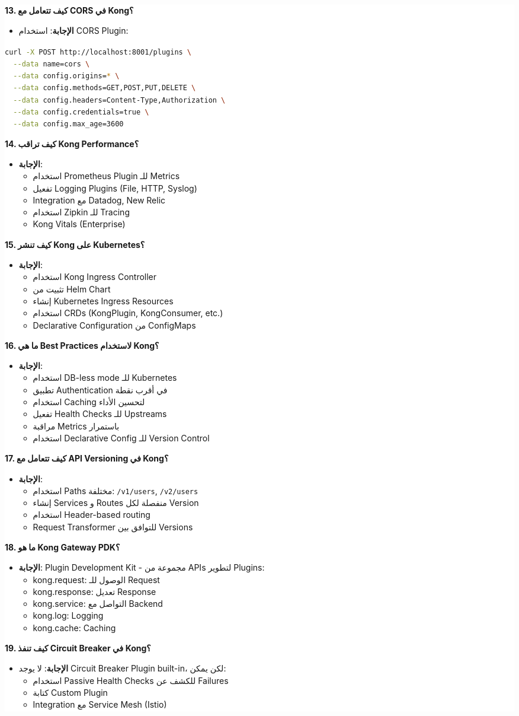 **13. كيف تتعامل مع CORS في Kong؟**
- **الإجابة**: استخدام CORS Plugin:
```bash
curl -X POST http://localhost:8001/plugins \
  --data name=cors \
  --data config.origins=* \
  --data config.methods=GET,POST,PUT,DELETE \
  --data config.headers=Content-Type,Authorization \
  --data config.credentials=true \
  --data config.max_age=3600
```

**14. كيف تراقب Kong Performance؟**
- **الإجابة**:
  - استخدام Prometheus Plugin للـ Metrics
  - تفعيل Logging Plugins (File, HTTP, Syslog)
  - Integration مع Datadog, New Relic
  - استخدام Zipkin للـ Tracing
  - Kong Vitals (Enterprise)

**15. كيف تنشر Kong على Kubernetes؟**
- **الإجابة**:
  - استخدام Kong Ingress Controller
  - تثبيت من Helm Chart
  - إنشاء Kubernetes Ingress Resources
  - استخدام CRDs (KongPlugin, KongConsumer, etc.)
  - Declarative Configuration من ConfigMaps

**16. ما هي Best Practices لاستخدام Kong؟**
- **الإجابة**:
  - استخدام DB-less mode للـ Kubernetes
  - تطبيق Authentication في أقرب نقطة
  - استخدام Caching لتحسين الأداء
  - تفعيل Health Checks للـ Upstreams
  - مراقبة Metrics باستمرار
  - استخدام Declarative Config للـ Version Control

**17. كيف تتعامل مع API Versioning في Kong؟**
- **الإجابة**:
  - استخدام Paths مختلفة: `/v1/users`, `/v2/users`
  - إنشاء Services و Routes منفصلة لكل Version
  - استخدام Header-based routing
  - Request Transformer للتوافق بين Versions

**18. ما هو Kong Gateway PDK؟**
- **الإجابة**: Plugin Development Kit - مجموعة من APIs لتطوير Plugins:
  - kong.request: الوصول للـ Request
  - kong.response: تعديل Response
  - kong.service: التواصل مع Backend
  - kong.log: Logging
  - kong.cache: Caching

**19. كيف تنفذ Circuit Breaker في Kong؟**
- **الإجابة**: لا يوجد Circuit Breaker Plugin built-in، لكن يمكن:
  - استخدام Passive Health Checks للكشف عن Failures
  - كتابة Custom Plugin
  - Integration مع Service Mesh (Istio)
